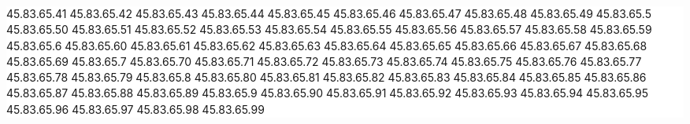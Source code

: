 45.83.65.41
45.83.65.42
45.83.65.43
45.83.65.44
45.83.65.45
45.83.65.46
45.83.65.47
45.83.65.48
45.83.65.49
45.83.65.5
45.83.65.50
45.83.65.51
45.83.65.52
45.83.65.53
45.83.65.54
45.83.65.55
45.83.65.56
45.83.65.57
45.83.65.58
45.83.65.59
45.83.65.6
45.83.65.60
45.83.65.61
45.83.65.62
45.83.65.63
45.83.65.64
45.83.65.65
45.83.65.66
45.83.65.67
45.83.65.68
45.83.65.69
45.83.65.7
45.83.65.70
45.83.65.71
45.83.65.72
45.83.65.73
45.83.65.74
45.83.65.75
45.83.65.76
45.83.65.77
45.83.65.78
45.83.65.79
45.83.65.8
45.83.65.80
45.83.65.81
45.83.65.82
45.83.65.83
45.83.65.84
45.83.65.85
45.83.65.86
45.83.65.87
45.83.65.88
45.83.65.89
45.83.65.9
45.83.65.90
45.83.65.91
45.83.65.92
45.83.65.93
45.83.65.94
45.83.65.95
45.83.65.96
45.83.65.97
45.83.65.98
45.83.65.99